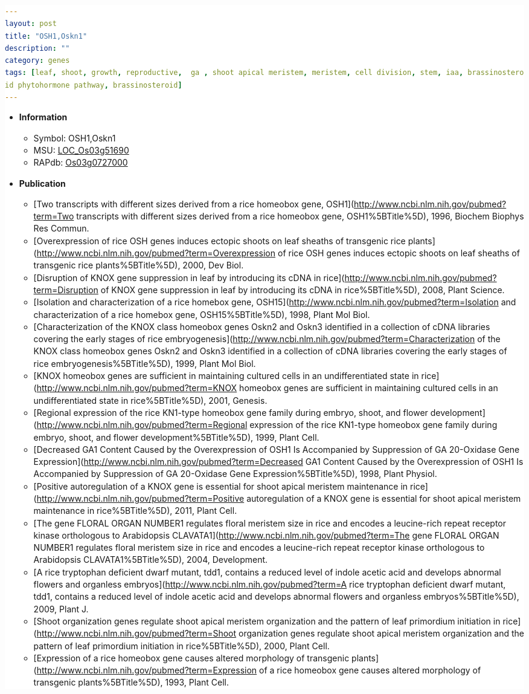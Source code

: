 ```yaml
---
layout: post
title: "OSH1,Oskn1"
description: ""
category: genes
tags: [leaf, shoot, growth, reproductive,  ga , shoot apical meristem, meristem, cell division, stem, iaa, brassinosteroid phytohormone pathway, brassinosteroid]
---
```


* **Information**  
    + Symbol: OSH1,Oskn1  
    + MSU: [LOC_Os03g51690](http://rice.plantbiology.msu.edu/cgi-bin/ORF_infopage.cgi?orf=LOC_Os03g51690)  
    + RAPdb: [Os03g0727000](http://rapdb.dna.affrc.go.jp/viewer/gbrowse_details/irgsp1?name=Os03g0727000)  

* **Publication**  
    + [Two transcripts with different sizes derived from a rice homeobox gene, OSH1](http://www.ncbi.nlm.nih.gov/pubmed?term=Two transcripts with different sizes derived from a rice homeobox gene, OSH1%5BTitle%5D), 1996, Biochem Biophys Res Commun.
    + [Overexpression of rice OSH genes induces ectopic shoots on leaf sheaths of transgenic rice plants](http://www.ncbi.nlm.nih.gov/pubmed?term=Overexpression of rice OSH genes induces ectopic shoots on leaf sheaths of transgenic rice plants%5BTitle%5D), 2000, Dev Biol.
    + [Disruption of KNOX gene suppression in leaf by introducing its cDNA in rice](http://www.ncbi.nlm.nih.gov/pubmed?term=Disruption of KNOX gene suppression in leaf by introducing its cDNA in rice%5BTitle%5D), 2008, Plant Science.
    + [Isolation and characterization of a rice homebox gene, OSH15](http://www.ncbi.nlm.nih.gov/pubmed?term=Isolation and characterization of a rice homebox gene, OSH15%5BTitle%5D), 1998, Plant Mol Biol.
    + [Characterization of the KNOX class homeobox genes Oskn2 and Oskn3 identified in a collection of cDNA libraries covering the early stages of rice embryogenesis](http://www.ncbi.nlm.nih.gov/pubmed?term=Characterization of the KNOX class homeobox genes Oskn2 and Oskn3 identified in a collection of cDNA libraries covering the early stages of rice embryogenesis%5BTitle%5D), 1999, Plant Mol Biol.
    + [KNOX homeobox genes are sufficient in maintaining cultured cells in an undifferentiated state in rice](http://www.ncbi.nlm.nih.gov/pubmed?term=KNOX homeobox genes are sufficient in maintaining cultured cells in an undifferentiated state in rice%5BTitle%5D), 2001, Genesis.
    + [Regional expression of the rice KN1-type homeobox gene family during embryo, shoot, and flower development](http://www.ncbi.nlm.nih.gov/pubmed?term=Regional expression of the rice KN1-type homeobox gene family during embryo, shoot, and flower development%5BTitle%5D), 1999, Plant Cell.
    + [Decreased GA1 Content Caused by the Overexpression of OSH1 Is Accompanied by Suppression of GA 20-Oxidase Gene Expression](http://www.ncbi.nlm.nih.gov/pubmed?term=Decreased GA1 Content Caused by the Overexpression of OSH1 Is Accompanied by Suppression of GA 20-Oxidase Gene Expression%5BTitle%5D), 1998, Plant Physiol.
    + [Positive autoregulation of a KNOX gene is essential for shoot apical meristem maintenance in rice](http://www.ncbi.nlm.nih.gov/pubmed?term=Positive autoregulation of a KNOX gene is essential for shoot apical meristem maintenance in rice%5BTitle%5D), 2011, Plant Cell.
    + [The gene FLORAL ORGAN NUMBER1 regulates floral meristem size in rice and encodes a leucine-rich repeat receptor kinase orthologous to Arabidopsis CLAVATA1](http://www.ncbi.nlm.nih.gov/pubmed?term=The gene FLORAL ORGAN NUMBER1 regulates floral meristem size in rice and encodes a leucine-rich repeat receptor kinase orthologous to Arabidopsis CLAVATA1%5BTitle%5D), 2004, Development.
    + [A rice tryptophan deficient dwarf mutant, tdd1, contains a reduced level of indole acetic acid and develops abnormal flowers and organless embryos](http://www.ncbi.nlm.nih.gov/pubmed?term=A rice tryptophan deficient dwarf mutant, tdd1, contains a reduced level of indole acetic acid and develops abnormal flowers and organless embryos%5BTitle%5D), 2009, Plant J.
    + [Shoot organization genes regulate shoot apical meristem organization and the pattern of leaf primordium initiation in rice](http://www.ncbi.nlm.nih.gov/pubmed?term=Shoot organization genes regulate shoot apical meristem organization and the pattern of leaf primordium initiation in rice%5BTitle%5D), 2000, Plant Cell.
    + [Expression of a rice homeobox gene causes altered morphology of transgenic plants](http://www.ncbi.nlm.nih.gov/pubmed?term=Expression of a rice homeobox gene causes altered morphology of transgenic plants%5BTitle%5D), 1993, Plant Cell.